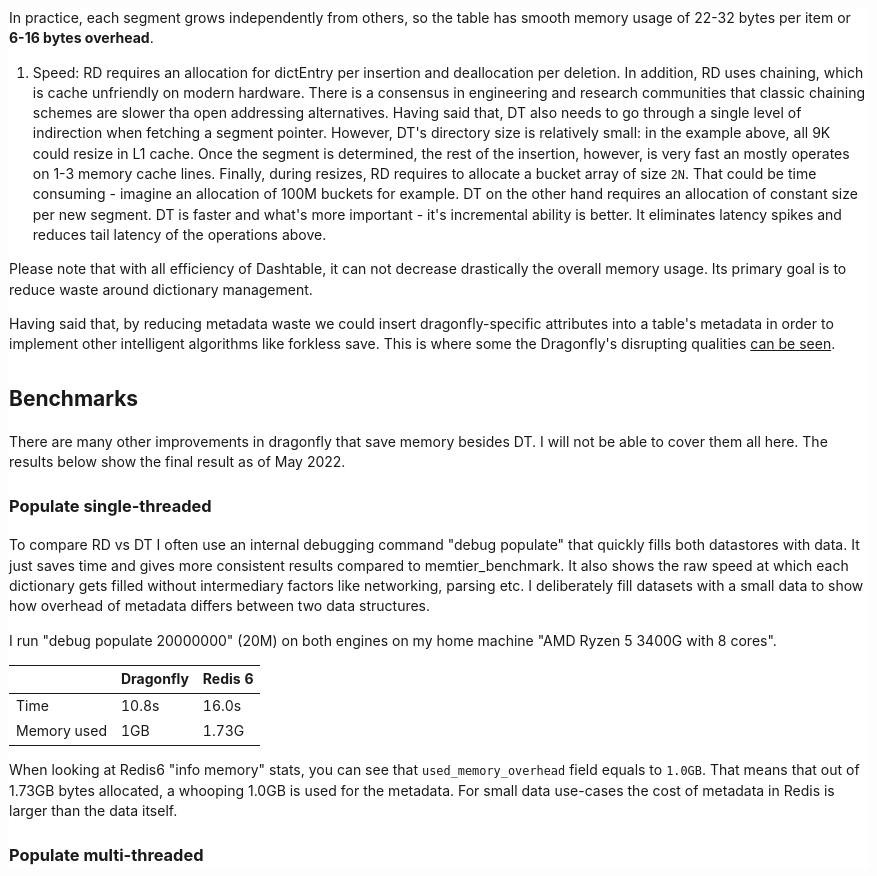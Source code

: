  In practice, each segment grows independently from others,
 so the table has smooth memory usage of 22-32 bytes per item or **6-16 bytes overhead**.

 1. Speed: RD requires an allocation for dictEntry per insertion and deallocation per deletion. In addition, RD uses chaining, which is cache unfriendly on modern hardware. There is a consensus in engineering and research communities that classic chaining schemes are slower tha open addressing alternatives.
 Having said that, DT also needs to go through a single level of indirection when
 fetching a segment pointer. However, DT's directory size is relatively small:
 in the example above, all 9K could resize in L1 cache. Once the segment is determined,
 the rest of the insertion, however, is very fast an mostly operates on 1-3 memory cache lines.
 Finally, during resizes, RD requires to allocate a bucket array of size `2N`.
 That could be time consuming - imagine an allocation of 100M buckets for example.
 DT on the other hand requires an allocation of constant size per new segment. DT is faster
 and what's more important - it's incremental ability is better. It eliminates latency spikes
 and reduces tail latency of the operations above.

Please note that with all efficiency of Dashtable, it can not decrease drastically the
overall memory usage. Its primary goal is to reduce waste around dictionary management.

Having said that, by reducing metadata waste we could insert dragonfly-specific attributes
into a table's metadata in order to implement other intelligent algorithms like forkless save. This is where some the Dragonfly's disrupting qualities [can be seen](#forkless-save).

## Benchmarks

There are many other improvements in dragonfly that save memory besides DT. I will not be
able to cover them all here. The results below show the final result as of May 2022.

### Populate single-threaded

To compare RD vs DT I often use an internal debugging command "debug populate" that quickly fills both datastores with data. It just saves time and gives more consistent results compared to memtier_benchmark.
It also shows the raw speed at which each dictionary gets filled without intermediary factors like networking, parsing etc.
I deliberately fill datasets with a small data to show how overhead of metadata differs between two data structures.

I run "debug populate 20000000" (20M) on both engines on my home machine "AMD Ryzen 5 3400G with 8 cores".

|             | Dragonfly | Redis 6 |
|-------------|-----------|---------|
| Time        |   10.8s   |  16.0s  |
| Memory used |    1GB    |  1.73G  |

When looking at Redis6 "info memory" stats, you can see that `used_memory_overhead` field equals
to `1.0GB`. That means that out of 1.73GB bytes allocated, a whooping 1.0GB is used for
the metadata. For small data use-cases the cost of metadata in Redis is larger than the data itself.

### Populate multi-threaded

